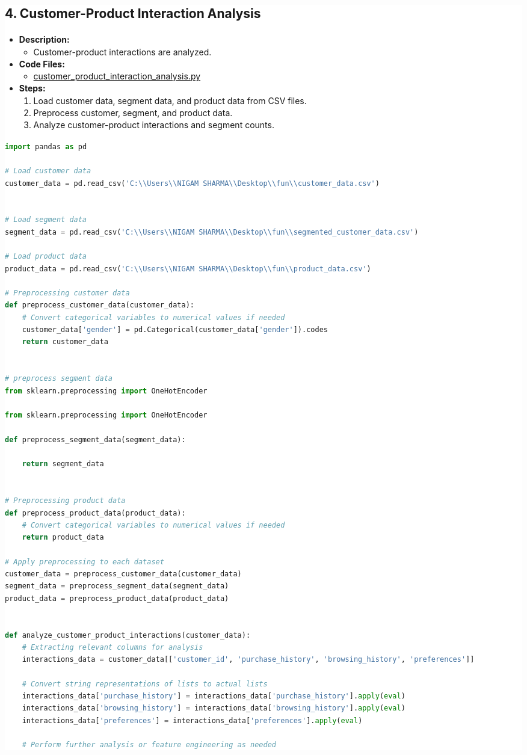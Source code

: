 ## 4. Customer-Product Interaction Analysis <a name="customer-product-interaction-analysis"></a>
- **Description:** 
  - Customer-product interactions are analyzed.
- **Code Files:** 
  - [customer_product_interaction_analysis.py](#)
- **Steps:**
  1. Load customer data, segment data, and product data from CSV files.
  2. Preprocess customer, segment, and product data.
  3. Analyze customer-product interactions and segment counts.

```python
import pandas as pd

# Load customer data
customer_data = pd.read_csv('C:\\Users\\NIGAM SHARMA\\Desktop\\fun\\customer_data.csv')


# Load segment data
segment_data = pd.read_csv('C:\\Users\\NIGAM SHARMA\\Desktop\\fun\\segmented_customer_data.csv')

# Load product data
product_data = pd.read_csv('C:\\Users\\NIGAM SHARMA\\Desktop\\fun\\product_data.csv')

# Preprocessing customer data
def preprocess_customer_data(customer_data):
    # Convert categorical variables to numerical values if needed
    customer_data['gender'] = pd.Categorical(customer_data['gender']).codes
    return customer_data


# preprocess segment data
from sklearn.preprocessing import OneHotEncoder

from sklearn.preprocessing import OneHotEncoder

def preprocess_segment_data(segment_data):
    
    return segment_data


# Preprocessing product data
def preprocess_product_data(product_data):
    # Convert categorical variables to numerical values if needed
    return product_data

# Apply preprocessing to each dataset
customer_data = preprocess_customer_data(customer_data)
segment_data = preprocess_segment_data(segment_data)
product_data = preprocess_product_data(product_data)


def analyze_customer_product_interactions(customer_data):
    # Extracting relevant columns for analysis
    interactions_data = customer_data[['customer_id', 'purchase_history', 'browsing_history', 'preferences']]
   
    # Convert string representations of lists to actual lists
    interactions_data['purchase_history'] = interactions_data['purchase_history'].apply(eval)
    interactions_data['browsing_history'] = interactions_data['browsing_history'].apply(eval)
    interactions_data['preferences'] = interactions_data['preferences'].apply(eval)
    
    # Perform further analysis or feature engineering as needed
```